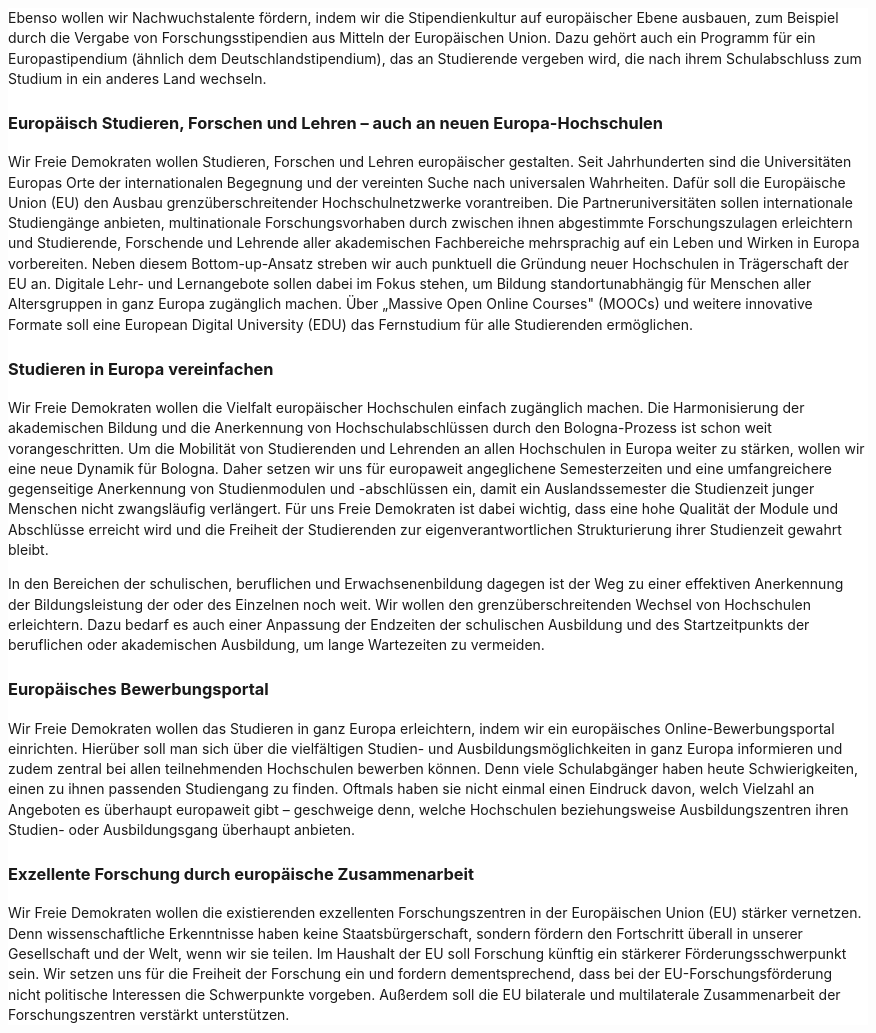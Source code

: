 Ebenso wollen wir Nachwuchstalente fördern, indem wir die Stipendienkultur auf europäischer Ebene ausbauen, zum Beispiel durch die Vergabe von Forschungsstipendien aus Mitteln der Europäischen Union. Dazu gehört auch ein Programm für ein Europastipendium (ähnlich dem Deutschlandstipendium), das an Studierende vergeben wird, die nach ihrem Schulabschluss zum Studium in ein anderes Land wechseln.

### Europäisch Studieren, Forschen und Lehren – auch an neuen Europa-Hochschulen

Wir Freie Demokraten wollen Studieren, Forschen und Lehren europäischer gestalten. Seit Jahrhunderten sind die Universitäten Europas Orte der internationalen Begegnung und der vereinten Suche nach universalen Wahrheiten. Dafür soll die Europäische Union (EU) den Ausbau grenzüberschreitender Hochschulnetzwerke vorantreiben. Die Partneruniversitäten sollen internationale Studiengänge anbieten, multinationale Forschungsvorhaben durch zwischen ihnen abgestimmte Forschungszulagen erleichtern und Studierende, Forschende und Lehrende aller akademischen Fachbereiche mehrsprachig auf ein Leben und Wirken in Europa vorbereiten. Neben diesem Bottom-up-Ansatz streben wir auch punktuell die Gründung neuer Hochschulen in Trägerschaft der EU an. Digitale Lehr- und Lernangebote sollen dabei im Fokus stehen, um Bildung standortunabhängig für Menschen aller Altersgruppen in ganz Europa zugänglich machen. Über „Massive Open Online Courses" (MOOCs) und weitere innovative Formate soll eine European Digital University (EDU) das Fernstudium für alle Studierenden ermöglichen.

### Studieren in Europa vereinfachen

Wir Freie Demokraten wollen die Vielfalt europäischer Hochschulen einfach zugänglich machen. Die Harmonisierung der akademischen Bildung und die Anerkennung von Hochschulabschlüssen durch den Bologna-Prozess ist schon weit vorangeschritten. Um die Mobilität von Studierenden und Lehrenden an allen Hochschulen in Europa weiter zu stärken, wollen wir eine neue Dynamik für Bologna. Daher setzen wir uns für europaweit angeglichene Semesterzeiten und eine umfangreichere gegenseitige Anerkennung von Studienmodulen und -abschlüssen ein, damit ein Auslandssemester die Studienzeit junger Menschen nicht zwangsläufig verlängert. Für uns Freie Demokraten ist dabei wichtig, dass eine hohe Qualität der Module und Abschlüsse erreicht wird und die Freiheit der Studierenden zur eigenverantwortlichen Strukturierung ihrer Studienzeit gewahrt bleibt.

In den Bereichen der schulischen, beruflichen und Erwachsenenbildung dagegen ist der Weg zu einer effektiven Anerkennung der Bildungsleistung der oder des Einzelnen noch weit. Wir wollen den grenzüberschreitenden Wechsel von Hochschulen erleichtern. Dazu bedarf es auch einer Anpassung der Endzeiten der schulischen Ausbildung und des Startzeitpunkts der beruflichen oder akademischen Ausbildung, um lange Wartezeiten zu vermeiden.

### Europäisches Bewerbungsportal

Wir Freie Demokraten wollen das Studieren in ganz Europa erleichtern, indem wir ein europäisches Online-Bewerbungsportal einrichten. Hierüber soll man sich über die vielfältigen Studien- und Ausbildungsmöglichkeiten in ganz Europa informieren und zudem zentral bei allen teilnehmenden Hochschulen bewerben können. Denn viele Schulabgänger haben heute Schwierigkeiten, einen zu ihnen passenden Studiengang zu finden. Oftmals haben sie nicht einmal einen Eindruck davon, welch Vielzahl an Angeboten es überhaupt europaweit gibt – geschweige denn, welche Hochschulen beziehungsweise Ausbildungszentren ihren Studien- oder Ausbildungsgang überhaupt anbieten.

### Exzellente Forschung durch europäische Zusammenarbeit

Wir Freie Demokraten wollen die existierenden exzellenten Forschungszentren in der Europäischen Union (EU) stärker vernetzen. Denn wissenschaftliche Erkenntnisse haben keine Staatsbürgerschaft, sondern fördern den Fortschritt überall in unserer Gesellschaft und der Welt, wenn wir sie teilen. Im Haushalt der EU soll Forschung künftig ein stärkerer Förderungsschwerpunkt sein. Wir setzen uns für die Freiheit der Forschung ein und fordern dementsprechend, dass bei der EU-Forschungsförderung nicht politische Interessen die Schwerpunkte vorgeben. Außerdem soll die EU bilaterale und multilaterale Zusammenarbeit der Forschungszentren verstärkt unterstützen.
